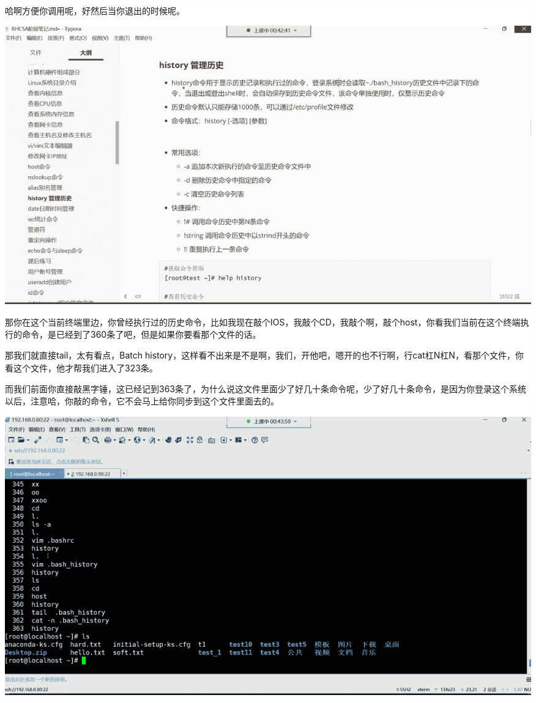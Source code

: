 哈啊方便你调用呢，好然后当你退出的时候呢。

![](img/f3e08437ee3181e0d1f5e9afdcb9c1e9_91.png)

那你在这个当前终端里边，你曾经执行过的历史命令，比如我现在敲个IOS，我敲个CD，我敲个啊，敲个host，你看我们当前在这个终端执行的命令，是已经到了360条了吧，但是如果你要看那个文件的话。

那我们就直接tail，太有看点，Batch history，这样看不出来是不是啊，我们，开他吧，嗯开的也不行啊，行cat杠N杠N，看那个文件，你看这个文件，他才帮我们进入了323条。

而我们前面你直接敲黑字锤，这已经记到363条了，为什么说这文件里面少了好几十条命令呢，少了好几十条命令，是因为你登录这个系统以后，注意哈，你敲的命令，它不会马上给你同步到这个文件里面去的。



![](img/f3e08437ee3181e0d1f5e9afdcb9c1e9_93.png)

